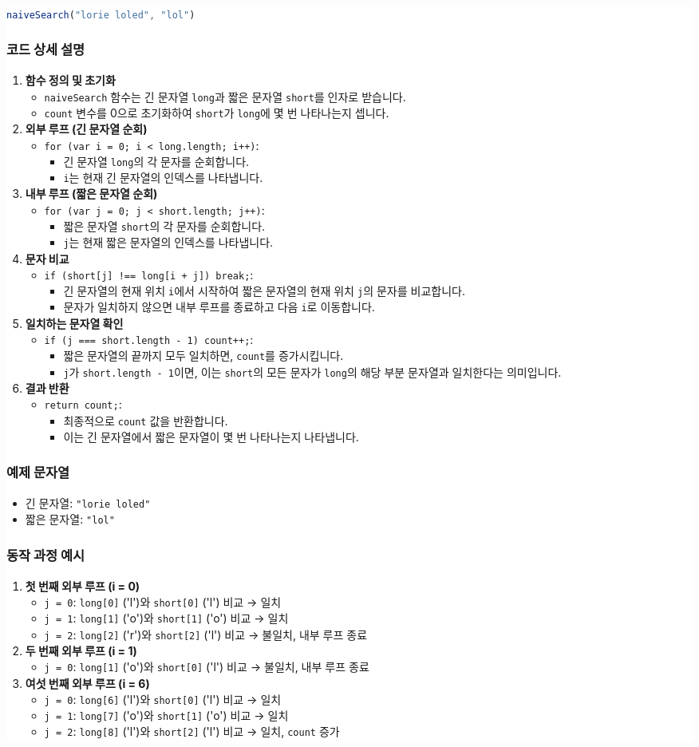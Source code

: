 ```jsx
naiveSearch("lorie loled", "lol")
```

### 코드 상세 설명

1. **함수 정의 및 초기화**
    - `naiveSearch` 함수는 긴 문자열 `long`과 짧은 문자열 `short`를 인자로 받습니다.
    - `count` 변수를 0으로 초기화하여 `short`가 `long`에 몇 번 나타나는지 셉니다.
2. **외부 루프 (긴 문자열 순회)**
    - `for (var i = 0; i < long.length; i++)`:
        - 긴 문자열 `long`의 각 문자를 순회합니다.
        - `i`는 현재 긴 문자열의 인덱스를 나타냅니다.
3. **내부 루프 (짧은 문자열 순회)**
    - `for (var j = 0; j < short.length; j++)`:
        - 짧은 문자열 `short`의 각 문자를 순회합니다.
        - `j`는 현재 짧은 문자열의 인덱스를 나타냅니다.
4. **문자 비교**
    - `if (short[j] !== long[i + j]) break;`:
        - 긴 문자열의 현재 위치 `i`에서 시작하여 짧은 문자열의 현재 위치 `j`의 문자를 비교합니다.
        - 문자가 일치하지 않으면 내부 루프를 종료하고 다음 `i`로 이동합니다.
5. **일치하는 문자열 확인**
    - `if (j === short.length - 1) count++;`:
        - 짧은 문자열의 끝까지 모두 일치하면, `count`를 증가시킵니다.
        - `j`가 `short.length - 1`이면, 이는 `short`의 모든 문자가 `long`의 해당 부분 문자열과 일치한다는 의미입니다.
6. **결과 반환**
    - `return count;`:
        - 최종적으로 `count` 값을 반환합니다.
        - 이는 긴 문자열에서 짧은 문자열이 몇 번 나타나는지 나타냅니다.
    

### 예제 문자열

- 긴 문자열: `"lorie loled"`
- 짧은 문자열: `"lol"`

### 동작 과정 예시

1. **첫 번째 외부 루프 (i = 0)**
    - `j = 0`: `long[0]` ('l')와 `short[0]` ('l') 비교 → 일치
    - `j = 1`: `long[1]` ('o')와 `short[1]` ('o') 비교 → 일치
    - `j = 2`: `long[2]` ('r')와 `short[2]` ('l') 비교 → 불일치, 내부 루프 종료
2. **두 번째 외부 루프 (i = 1)**
    - `j = 0`: `long[1]` ('o')와 `short[0]` ('l') 비교 → 불일치, 내부 루프 종료
3. **여섯 번째 외부 루프 (i = 6)**
    - `j = 0`: `long[6]` ('l')와 `short[0]` ('l') 비교 → 일치
    - `j = 1`: `long[7]` ('o')와 `short[1]` ('o') 비교 → 일치
    - `j = 2`: `long[8]` ('l')와 `short[2]` ('l') 비교 → 일치, `count` 증가